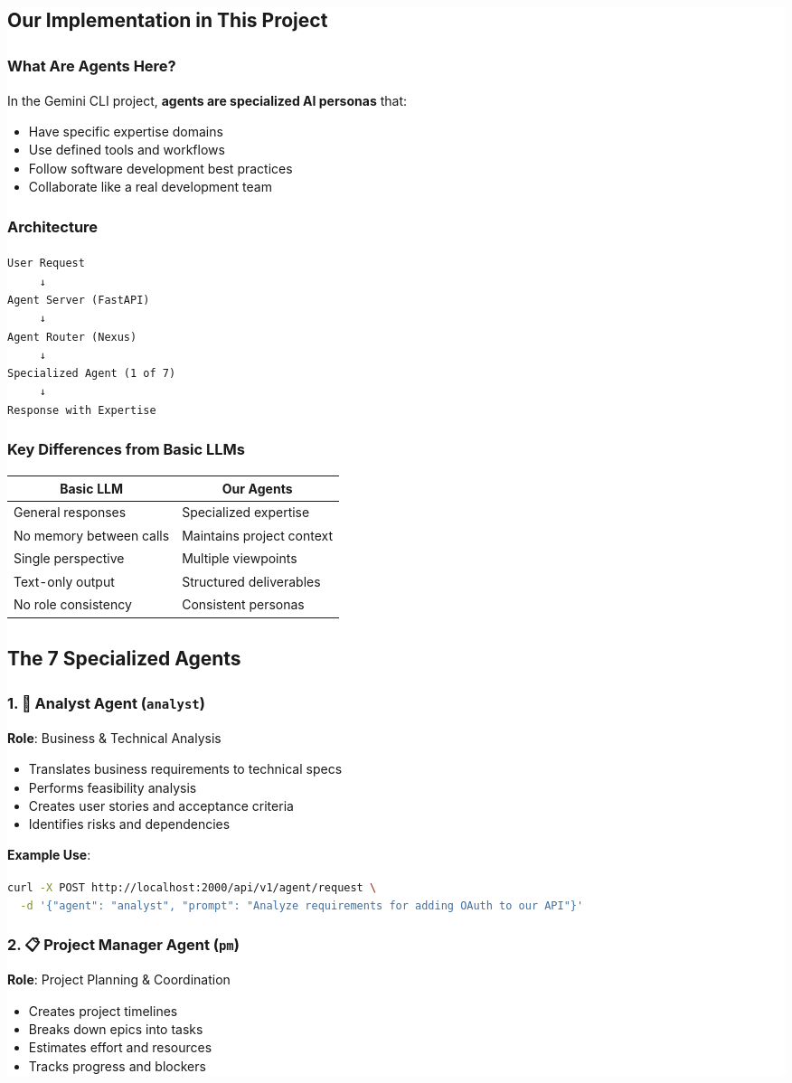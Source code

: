 ## Our Implementation in This Project

### What Are Agents Here?
In the Gemini CLI project, **agents are specialized AI personas** that:
- Have specific expertise domains
- Use defined tools and workflows
- Follow software development best practices
- Collaborate like a real development team

### Architecture
```
User Request
     ↓
Agent Server (FastAPI)
     ↓
Agent Router (Nexus)
     ↓
Specialized Agent (1 of 7)
     ↓
Response with Expertise
```

### Key Differences from Basic LLMs
| Basic LLM | Our Agents |
|-----------|------------|
| General responses | Specialized expertise |
| No memory between calls | Maintains project context |
| Single perspective | Multiple viewpoints |
| Text-only output | Structured deliverables |
| No role consistency | Consistent personas |

## The 7 Specialized Agents

### 1. 🎯 Analyst Agent (`analyst`)
**Role**: Business & Technical Analysis
- Translates business requirements to technical specs
- Performs feasibility analysis
- Creates user stories and acceptance criteria
- Identifies risks and dependencies

**Example Use**:
```bash
curl -X POST http://localhost:2000/api/v1/agent/request \
  -d '{"agent": "analyst", "prompt": "Analyze requirements for adding OAuth to our API"}'
```

### 2. 📋 Project Manager Agent (`pm`)
**Role**: Project Planning & Coordination
- Creates project timelines
- Breaks down epics into tasks
- Estimates effort and resources
- Tracks progress and blockers

